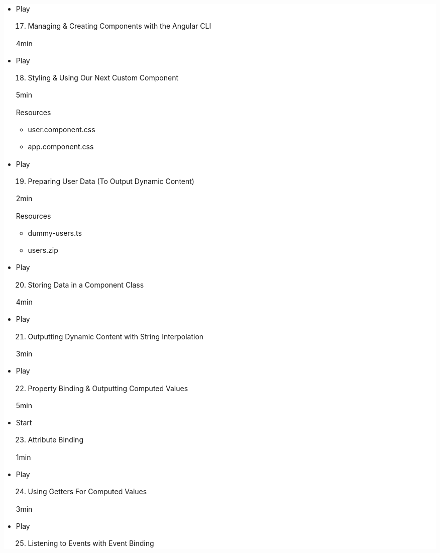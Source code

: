 - Play
    
    17. Managing & Creating Components with the Angular CLI
    
    4min
    
- Play
    
    18. Styling & Using Our Next Custom Component
    
    5min
    
    Resources
    
    - user.component.css
        
    - app.component.css
        
    
- Play
    
    19. Preparing User Data (To Output Dynamic Content)
    
    2min
    
    Resources
    
    - dummy-users.ts
        
    - users.zip
        
    
- Play
    
    20. Storing Data in a Component Class
    
    4min
    
- Play
    
    21. Outputting Dynamic Content with String Interpolation
    
    3min
    
- Play
    
    22. Property Binding & Outputting Computed Values
    
    5min
    
- Start
    
    23. Attribute Binding
    
    1min
    
- Play
    
    24. Using Getters For Computed Values
    
    3min
    
- Play
    
    25. Listening to Events with Event Binding
    